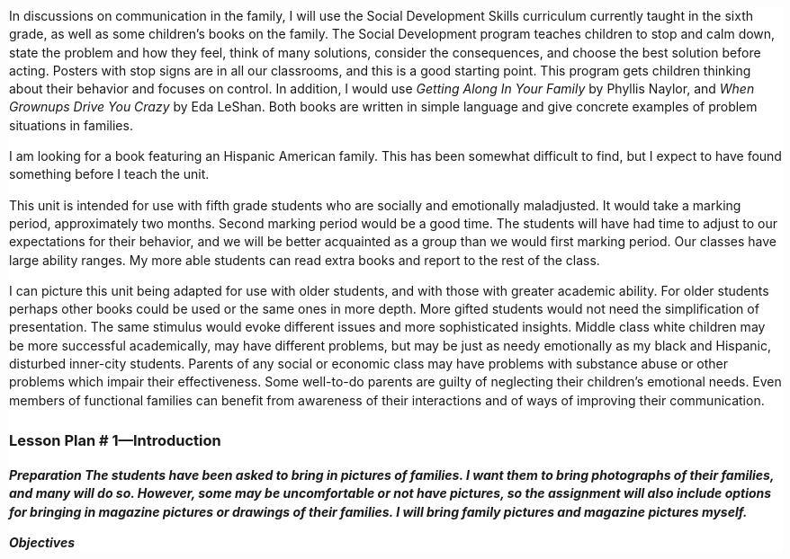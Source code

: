   In discussions on communication in the family, I will use the Social Development Skills curriculum currently taught in the sixth grade, as well as some children’s books on the family. The Social Development program teaches children to stop and calm down, state the problem and how they feel, think of many solutions, consider the consequences, and choose the best solution before acting. Posters with stop signs are in all our classrooms, and this is a good starting point. This program gets children thinking about their behavior and focuses on control. In addition, I would use
  <i>
   Getting Along In Your Family
  </i>
  by Phyllis Naylor, and
  <i>
   When Grownups Drive You Crazy
  </i>
  by Eda LeShan. Both books are written in simple language and give concrete examples of problem situations in families.
 </p>
 <p>
  I am looking for a book featuring an Hispanic American family. This has been somewhat difficult to find, but I expect to have found something before I teach the unit.
 </p>
 <p>
  This unit is intended for use with fifth grade students who are socially and emotionally maladjusted. It would take a marking period, approximately two months. Second marking period would be a good time. The students will have had time to adjust to our expectations for their behavior, and we will be better acquainted as a group than we would first marking period. Our classes have large ability ranges. My more able students can read extra books and report to the rest of the class.
 </p>
 <p>
  I can picture this unit being adapted for use with older students, and with those with greater academic ability. For older students perhaps other books could be used or the same ones in more depth. More gifted students would not need the simplification of presentation. The same stimulus would evoke different issues and more sophisticated insights. Middle class white children may be more successful academically, may have different problems, but may be just as needy emotionally as my black and Hispanic, disturbed inner-city students. Parents of any social or economic class may have problems with substance abuse or other problems which impair their effectiveness. Some well-to-do parents are guilty of neglecting their children’s emotional needs. Even members of functional families can benefit from awareness of their interactions and of ways of improving their communication.
 </p>
<h3>
  Lesson Plan # 1—Introduction
 </h3>
 <p>
  <b>
   <i>
    <i>
     <b>
      Preparation
     </b>
    </i>
    The students have been asked to bring in pictures of families. I want them to bring photographs of their families, and many will do so. However, some may be uncomfortable or not have pictures, so the assignment will also include options for bringing in magazine pictures or drawings of their families. I will bring family pictures and magazine pictures myself.
   </i>
  </b>
  <br/>
 </p>
 <p>
  <b>
   <i>
    <i>
     <b>
      Objectives
     </b>